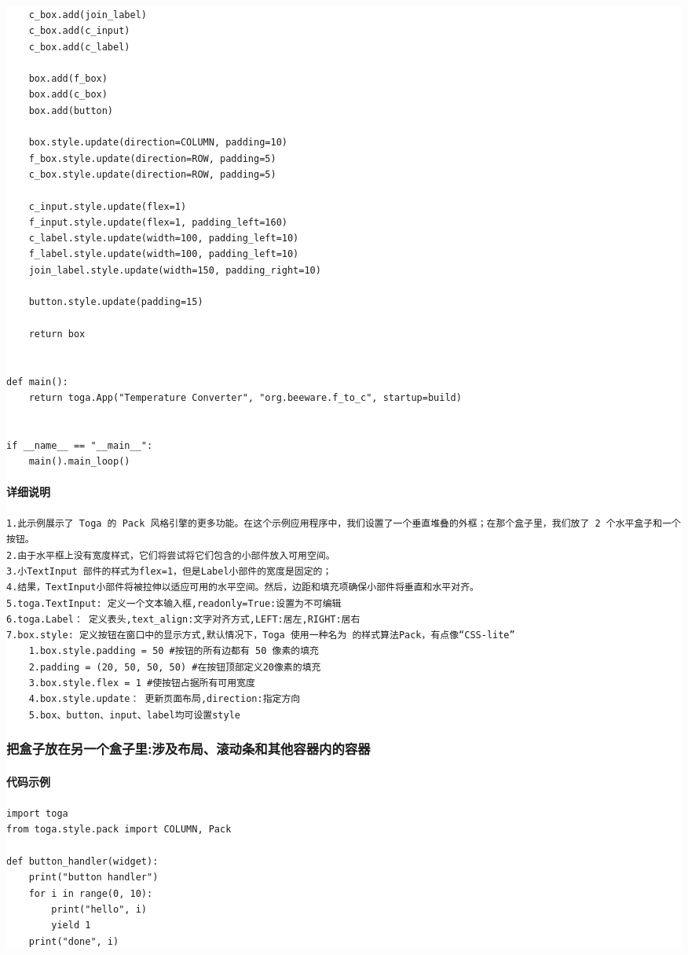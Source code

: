         c_box.add(join_label)
        c_box.add(c_input)
        c_box.add(c_label)
    
        box.add(f_box)
        box.add(c_box)
        box.add(button)
    
        box.style.update(direction=COLUMN, padding=10)
        f_box.style.update(direction=ROW, padding=5)
        c_box.style.update(direction=ROW, padding=5)
    
        c_input.style.update(flex=1)
        f_input.style.update(flex=1, padding_left=160)
        c_label.style.update(width=100, padding_left=10)
        f_label.style.update(width=100, padding_left=10)
        join_label.style.update(width=150, padding_right=10)
    
        button.style.update(padding=15)
    
        return box
    
    
    def main():
        return toga.App("Temperature Converter", "org.beeware.f_to_c", startup=build)
    
    
    if __name__ == "__main__":
        main().main_loop()
    

#### 详细说明

    1.此示例展示了 Toga 的 Pack 风格引擎的更多功能。在这个示例应用程序中，我们设置了一个垂直堆叠的外框；在那个盒子里，我们放了 2 个水平盒子和一个按钮。
    2.由于水平框上没有宽度样式，它们将尝试将它们包含的小部件放入可用空间。
    3.小TextInput 部件的样式为flex=1，但是Label小部件的宽度是固定的；
    4.结果，TextInput小部件将被拉伸以适应可用的水平空间。然后，边距和填充项确保小部件将垂直和水平对齐。
    5.toga.TextInput: 定义一个文本输入框,readonly=True:设置为不可编辑
    6.toga.Label： 定义表头,text_align:文字对齐方式,LEFT:居左,RIGHT:居右
    7.box.style: 定义按钮在窗口中的显示方式,默认情况下，Toga 使用一种名为 的样式算法Pack，有点像“CSS-lite”
        1.box.style.padding = 50 #按钮的所有边都有 50 像素的填充
        2.padding = (20, 50, 50, 50) #在按钮顶部定义20像素的填充
        3.box.style.flex = 1 #使按钮占据所有可用宽度
        4.box.style.update： 更新页面布局,direction:指定方向
        5.box、button、input、label均可设置style
    

### 把盒子放在另一个盒子里:涉及布局、滚动条和其他容器内的容器

#### 代码示例

    import toga
    from toga.style.pack import COLUMN, Pack
    
    def button_handler(widget):
        print("button handler")
        for i in range(0, 10):
            print("hello", i)
            yield 1
        print("done", i)
    